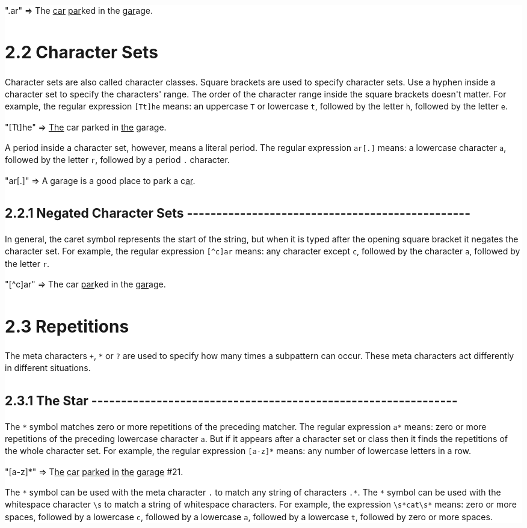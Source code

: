 ".ar" => The [car](#) [par](#)ked in the [gar](#)age.

# 2.2 Character Sets

Character sets are also called character classes. Square brackets are used to
specify character sets. Use a hyphen inside a character set to specify the
characters' range. The order of the character range inside the square
brackets doesn't matter. For example, the regular expression `[Tt]he` means:
an uppercase `T` or lowercase `t`, followed by the letter `h`, followed by
the letter `e`.

"[Tt]he" => [The](#) car parked in [the](#) garage.

A period inside a character set, however, means a literal period. The regular
expression `ar[.]` means: a lowercase character `a`, followed by the letter
`r`, followed by a period `.` character.

"ar[.]" => A garage is a good place to park a c[ar](#).

## 2.2.1 Negated Character Sets ------------------------------------------------

In general, the caret symbol represents the start of the string, but when it
is typed after the opening square bracket it negates the character set. For
example, the regular expression `[^c]ar` means: any character except `c`,
followed by the character `a`, followed by the letter `r`.

"[^c]ar" => The car [par](#)ked in the [gar](#)age.

# 2.3 Repetitions

The meta characters `+`, `*` or `?` are used to specify how many times a
subpattern can occur. These meta characters act differently in different
situations.

## 2.3.1 The Star --------------------------------------------------------------

The `*` symbol matches zero or more repetitions of the preceding matcher. The
regular expression `a*` means: zero or more repetitions of the preceding
lowercase character `a`. But if it appears after a character set or class then
it finds the repetitions of the whole character set. For example, the regular
expression `[a-z]*` means: any number of lowercase letters in a row.

"[a-z]*" => T[he](#) [car](#) [parked](#) [in](#) [the](#) [garage](#) #21.

The `*` symbol can be used with the meta character `.` to match any string of
characters `.*`. The `*` symbol can be used with the whitespace character
`\s` to match a string of whitespace characters. For example, the expression
`\s*cat\s*` means: zero or more spaces, followed by a lowercase `c`, followed
by a lowercase `a`, followed by a lowercase `t`, followed by zero or more
spaces.
